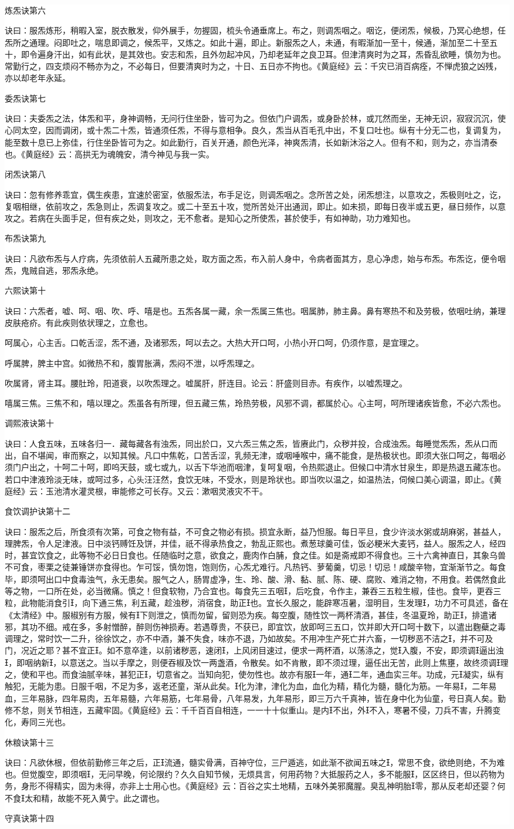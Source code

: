 炼炁诀第六  

诀曰：服炁炼形，稍暇入室，脱衣散发，仰外展手，勿握固，梳头令通垂席上。布之，则调炁咽之。咽讫，便闭炁，候极，乃冥心绝想，任炁所之通理。闷即吐之，喘息即调之，候炁平，又炼之。如此十遍，即止。新服炁之人，未通，有暇渐加一至十，候通，渐加至二十至五十，即令遍身汗出，如有此状，是其效也。安志和炁，且外勿起冲风，乃却老延年之良卫耳。但津清爽时为之耳，炁昏乱欲睡，慎勿为也。常勤行之，四支烦闷不畅亦为之，不必每日，但要清爽时为之，十日、五日亦不拘也。《黄庭经》云：千灾已消百病痊，不惮虎狼之凶残，亦以却老年永延。  

委炁诀第七  

诀曰：夫委炁之法，体炁和平，身神调畅，无问行住坐卧，皆可为之。但依门户调炁，或身卧於林，或兀然而坐，无神无识，寂寂沉沉，使心同太空，因而调闭，或十炁二十炁，皆通须任炁，不得与意相争。良久，炁当从百毛孔中出，不复口吐也。纵有十分无二也，复调复为，能至数十息已上弥佳，行住坐卧皆可为之。如此勤行，百关开通，颜色光泽，神爽炁清，长如新沐浴之人。但有不和，则为之，亦当清泰也。《黄庭经》云：高拱无为魂魄安，清今神见与我一实。  

闭炁诀第八  

诀曰：忽有修养乖宜，偶生疾患，宜速於密室，依服炁法，布手足讫，则调炁咽之。念所苦之处，闭炁想注，以意攻之，炁极则吐之，讫，复咽相继，依前攻之，炁急则止，炁调复攻之。或二十至五十攻，觉所苦处汗出通润，即止。如未损，即每日夜半或五更，昼日频作，以意攻之。若病在头面手足，但有疾之处，则攻之，无不愈者。是知心之所使炁，甚於使手，有如神助，功力难知也。  

布炁诀第九  

诀曰：凡欲布炁与人疗病，先须依前人五藏所患之处，取方面之炁，布入前人身中，令病者面其方，息心净虑，始与布炁。布炁讫，便令咽炁，鬼贼自逃，邪炁永绝。  

六熙诀第十  

诀曰：六炁者，嘘、呵、咽、吹、呼、嘻是也。五炁各属一藏，余一炁属三焦也。咽属肺，肺主鼻。鼻有寒热不和及劳极，依咽吐纳，兼理皮肤疮疥。有此疾则依状理之，立愈也。  

呵属心，心主舌。口乾舌涩，炁不通，及诸邪炁，呵以去之。大热大开口呵，小热小开口呵，仍须作意，是宜理之。  

呼属脾，脾主中宫。如微热不和，腹胃胀满，炁闷不泄，以呼炁理之。  

吹属肾，肾主耳。腰肚玲，阳道衰，以吹炁理之。嘘属肝，肝连目。论云：肝盛则目赤。有疾作，以嘘炁理之。  

嘻属三焦。三焦不和，嘻以理之。炁虽各有所理，但五藏三焦，玲热劳极，风邪不调，都属於心。心主呵，呵所理诸疾皆愈，不必六炁也。  

调熙液诀第十  

诀曰：人食五味，五味各归一．藏每藏各有浊炁，同出於口，又六炁三焦之炁，皆赓此门，众秽并投，合成浊炁。每睡觉炁炁，炁从口而出，自不堪闻，审而察之，以知其候。凡口中焦乾，口苦舌涩，乳频无津，或咽唾喉中，痛不能食，是热极状也。即须大张口呵之，每咽必须门户出之，十呵二十呵，即呜天鼓，或七或九，以舌下华池而咽津，复呵复咽，令热熙退止。但候口中清水甘泉生，即是热退五藏冻也。若口中津液玲淡无味，或呵过多，心头汪汪然，食饮无味，不受水，则是玲状也。即当吹以温之，如温热法，伺候口美心调温，即止。《黄庭经》云：玉池清水灌灵根，审能修之可长存。又云：漱咽灵液灾不干。  

食饮调护诀第十二  

诀曰：服炁之后，所食须有次第，可食之物有益，不可食之物必有损。损宜永断，益乃怛服。每日平旦，食少许淡水粥或胡麻粥，甚益人，理脾炁，令人足津液。日中淡钙赙饪及饼，并佳，祇不得承热食之，勃乱正熙也。煮葱球羹可佳，饭必粳米大麦钙，益人。服炁之人，经四时，甚宜饮食之，此等物不必日日食也。任随临时之意，欲食之，鹿肉作白脯，食之佳。如是斋戒即不得食也。三十六禽神直日，其象乌兽不可食，枣栗之徒兼锤饼亦食得也。乍可馁，慎勿饱，饱则伤，心炁尤难行。凡热钙、萝葡羹，切忌！切忌！咸酸辛物，宜渐渐节之。每食毕，即须呵出口中食毒浊气，永无患矣。服气之人，肠胃虚净，生、玲、酸、滑、黏、腻、陈、硬、腐败、难消之物，不用食。若偶然食此等之物，一口所在处，必当微痛。慎之！但食软物，乃合宜也。每食先三五咽，后吃食，令作主，兼吞三五粒生椒，佳也。食毕，更吞三粒，此物能消食引，向下通三焦，利五藏，趁浊秽，消宿食，助正也。宜长久服之，能辟寒冱暑，湿明目，生发理，功力不可具述，备在《太清经》中。服椒别有方服，候有下则泄之，慎而勿留，留则恐为疾。每空腹，随性饮一两杯清酒，甚佳，冬温夏玲，助正，排遣诸邪，其功不细。戒在多，多射憎醉，醉则伤神损寿。若遇尊贵，不获已，即宜饮，放即呵三五口，饮并即大开口呵十数下，以遣出麴蘗之毒调理之，常时饮一二升，徐徐饮之，亦不中酒，兼不失食，味亦不退，乃如故矣。不用冲生产死亡并六畜，一切秽恶不洁之，并不可及门，况近之耶？甚不宜正。如不意卒逢，以前诸秽恶，速闭，上风闭目速过，便求一两杯酒，以荡涤之，觉入腹，不安，即须调逼出浊，即咽纳新，以意送之。当以手摩之，则便吞椒及饮一两盏酒，令散矣。如不肯散，即不须过理，逼任出无苦，此则上焦壅，故终须调理之，使和平也。而食油腻辛味，甚犯正，切意省之。当知向犯，使勿性也。故亦有服一年，通二年，通血实三年。功成，元凝实，纵有触犯，无能为患。日服千咽，不足为多，返老还童，渐从此矣。化为津，津化为血，血化为精，精化为髓，髓化为筋。一年易，二年易血，三年易脉，四年易肉，五年易髓，六年易筋，七年易骨，八年易发，九年易形，即三万六千真神，皆在身中化为仙童，号日真人矣。勤修不怠，则关节相连，五藏牢固。《黄庭经》云：千千百百自相连，一一十十似重山。是内不出，外不入，寒暑不侵，刀兵不害，升腾变化，寿同三光也。  

休粮诀第十三  

诀曰：凡欲休根，但依前勤修三年之后，正流通，髓实骨满，百神守位，三尸遁逃，如此渐不欲闻五味之，常思不食，欲绝则绝，不为难也。但觉腹空，即须咽，无问早晚，何论限约？久久自知节候，无烦具言，何用药物？大抵服药之人，多不能服，区区终日，但以药物为务，身形不得精实，固为未得，亦非上士用心也。《黄庭经》云：百谷之实土地精，五味外美邪魔腥。臭乱神明胎零，那从反老却还婴？何不食太和精，故能不死入黄宁。此之谓也。  

守真诀第十四  
